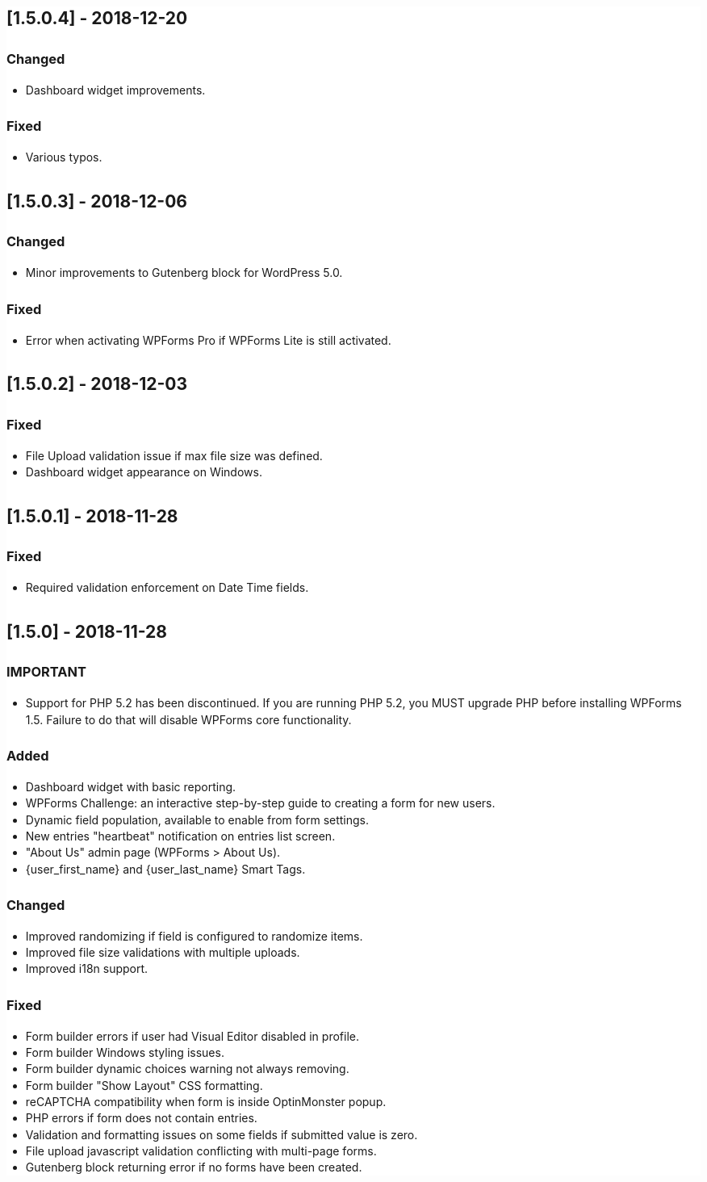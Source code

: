 ## [1.5.0.4] - 2018-12-20
### Changed
- Dashboard widget improvements.

### Fixed
- Various typos.

## [1.5.0.3] - 2018-12-06
### Changed
- Minor improvements to Gutenberg block for WordPress 5.0.

### Fixed
- Error when activating WPForms Pro if WPForms Lite is still activated.

## [1.5.0.2] - 2018-12-03
### Fixed
- File Upload validation issue if max file size was defined.
- Dashboard widget appearance on Windows.

## [1.5.0.1] - 2018-11-28
### Fixed
- Required validation enforcement on Date Time fields.

## [1.5.0] - 2018-11-28
### IMPORTANT
- Support for PHP 5.2 has been discontinued. If you are running PHP 5.2, you MUST upgrade PHP before installing WPForms 1.5. Failure to do that will disable WPForms core functionality.

### Added
- Dashboard widget with basic reporting.
- WPForms Challenge: an interactive step-by-step guide to creating a form for new users.
- Dynamic field population, available to enable from form settings.
- New entries "heartbeat" notification on entries list screen.
- "About Us" admin page (WPForms > About Us).
- {user_first_name} and {user_last_name} Smart Tags.

### Changed
- Improved randomizing if field is configured to randomize items.
- Improved file size validations with multiple uploads.
- Improved i18n support.

### Fixed
- Form builder errors if user had Visual Editor disabled in profile.
- Form builder Windows styling issues.
- Form builder dynamic choices warning not always removing.
- Form builder "Show Layout" CSS formatting.
- reCAPTCHA compatibility when form is inside OptinMonster popup.
- PHP errors if form does not contain entries.
- Validation and formatting issues on some fields if submitted value is zero.
- File upload javascript validation conflicting with multi-page forms.
- Gutenberg block returning error if no forms have been created.
